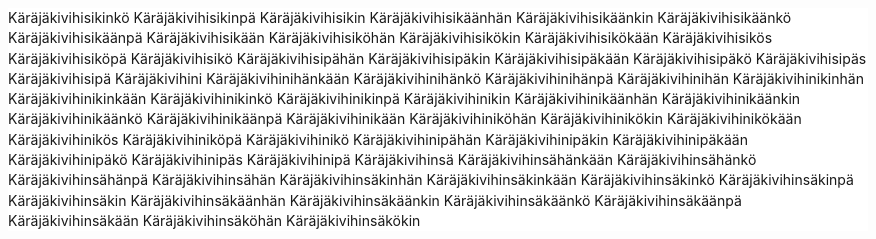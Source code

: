 Käräjäkivihisikinkö
Käräjäkivihisikinpä
Käräjäkivihisikin
Käräjäkivihisikäänhän
Käräjäkivihisikäänkin
Käräjäkivihisikäänkö
Käräjäkivihisikäänpä
Käräjäkivihisikään
Käräjäkivihisiköhän
Käräjäkivihisikökin
Käräjäkivihisikökään
Käräjäkivihisikös
Käräjäkivihisiköpä
Käräjäkivihisikö
Käräjäkivihisipähän
Käräjäkivihisipäkin
Käräjäkivihisipäkään
Käräjäkivihisipäkö
Käräjäkivihisipäs
Käräjäkivihisipä
Käräjäkivihini
Käräjäkivihinihänkään
Käräjäkivihinihänkö
Käräjäkivihinihänpä
Käräjäkivihinihän
Käräjäkivihinikinhän
Käräjäkivihinikinkään
Käräjäkivihinikinkö
Käräjäkivihinikinpä
Käräjäkivihinikin
Käräjäkivihinikäänhän
Käräjäkivihinikäänkin
Käräjäkivihinikäänkö
Käräjäkivihinikäänpä
Käräjäkivihinikään
Käräjäkivihiniköhän
Käräjäkivihinikökin
Käräjäkivihinikökään
Käräjäkivihinikös
Käräjäkivihiniköpä
Käräjäkivihinikö
Käräjäkivihinipähän
Käräjäkivihinipäkin
Käräjäkivihinipäkään
Käräjäkivihinipäkö
Käräjäkivihinipäs
Käräjäkivihinipä
Käräjäkivihinsä
Käräjäkivihinsähänkään
Käräjäkivihinsähänkö
Käräjäkivihinsähänpä
Käräjäkivihinsähän
Käräjäkivihinsäkinhän
Käräjäkivihinsäkinkään
Käräjäkivihinsäkinkö
Käräjäkivihinsäkinpä
Käräjäkivihinsäkin
Käräjäkivihinsäkäänhän
Käräjäkivihinsäkäänkin
Käräjäkivihinsäkäänkö
Käräjäkivihinsäkäänpä
Käräjäkivihinsäkään
Käräjäkivihinsäköhän
Käräjäkivihinsäkökin